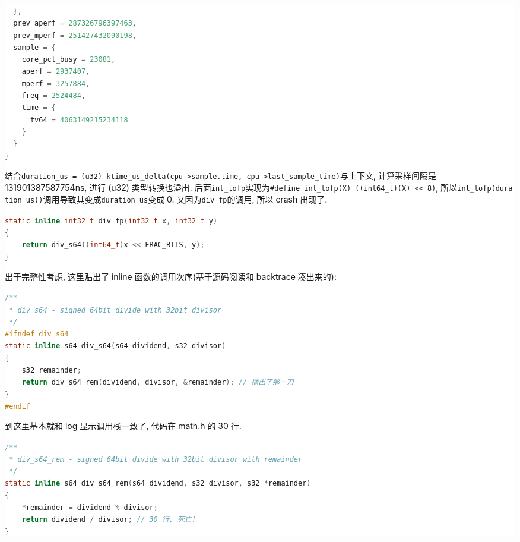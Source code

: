 ```c
  },
  prev_aperf = 287326796397463,
  prev_mperf = 251427432090198,
  sample = {
    core_pct_busy = 23081,
    aperf = 2937407,
    mperf = 3257884,
    freq = 2524484,
    time = {
      tv64 = 4063149215234118
    }
  }
}
```

结合`duration_us = (u32) ktime_us_delta(cpu->sample.time, cpu->last_sample_time)`与上下文, 计算采样间隔是 131901387587754ns, 进行 (u32) 类型转换也溢出.
后面`int_tofp`实现为`#define int_tofp(X) ((int64_t)(X) << 8)`, 所以`int_tofp(duration_us))`调用导致其变成`duration_us`变成 0. 又因为`div_fp`的调用, 所以 crash 出现了.

```c
static inline int32_t div_fp(int32_t x, int32_t y)
{
	return div_s64((int64_t)x << FRAC_BITS, y);
}

```

出于完整性考虑, 这里贴出了 inline 函数的调用次序(基于源码阅读和 backtrace 凑出来的):

```c
/**
 * div_s64 - signed 64bit divide with 32bit divisor
 */
#ifndef div_s64
static inline s64 div_s64(s64 dividend, s32 divisor)
{
	s32 remainder;
	return div_s64_rem(dividend, divisor, &remainder); // 捅出了那一刀
}
#endif
```

到这里基本就和 log 显示调用栈一致了, 代码在 math.h 的 30 行.

```c
/**
 * div_s64_rem - signed 64bit divide with 32bit divisor with remainder
 */
static inline s64 div_s64_rem(s64 dividend, s32 divisor, s32 *remainder)
{
	*remainder = dividend % divisor;
	return dividend / divisor; // 30 行, 死亡!
}

```
